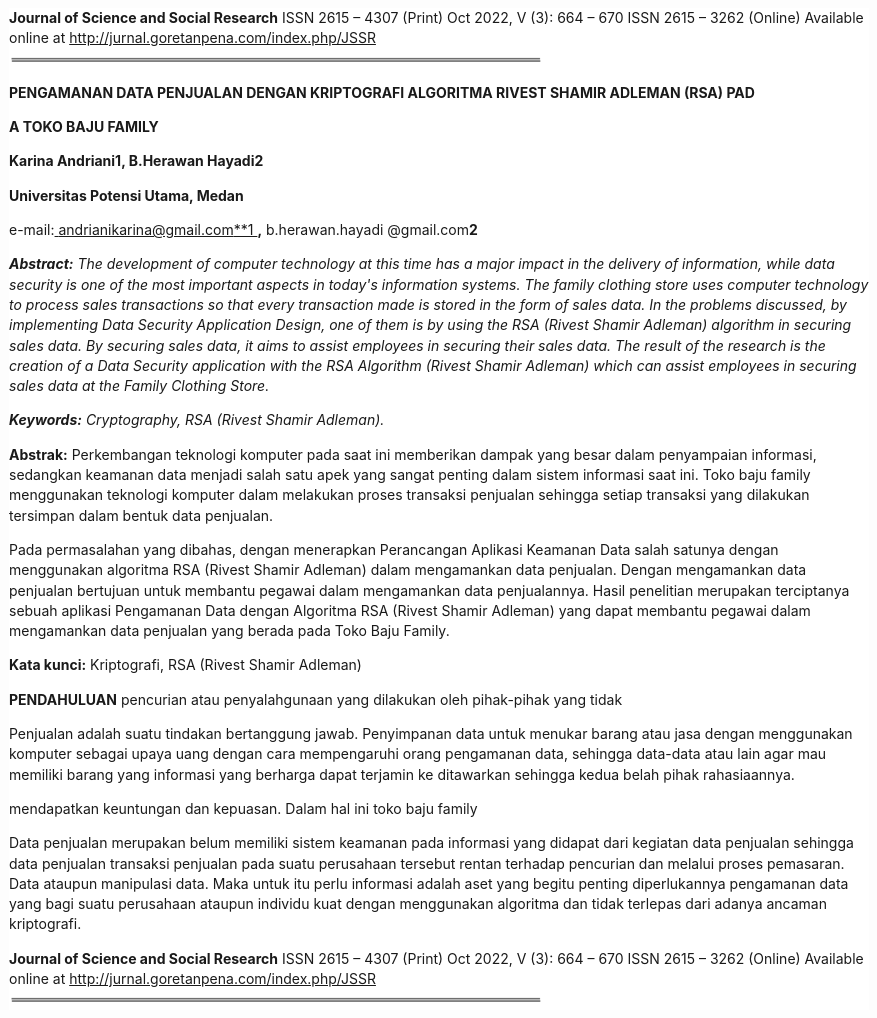 ﻿**Journal of Science and Social Research**                           ISSN 2615 – 4307  (Print) Oct 2022, V (3): 664 – 670                  ISSN 2615 – 3262  (Online) Available online at http://jurnal.goretanpena.com/index.php/JSSR ![ref1]

**PENGAMANAN DATA PENJUALAN DENGAN KRIPTOGRAFI ALGORITMA RIVEST SHAMIR ADLEMAN (RSA) PAD** 

**A TOKO BAJU FAMILY** 

**Karina Andriani1, B.Herawan Hayadi2** 

**Universitas Potensi Utama, Medan** 

e-mail:[  andrianikarina@gmail.com**1  ](mailto:doasakti99@gmail.com1)**,** b.herawan.hayadi @gmail.com**2**  

***Abstract:** The development of computer technology at this time has a major impact in the delivery  of  information,  while  data  security  is  one  of  the  most  important  aspects  in today's  information  systems.  The  family  clothing  store  uses  computer  technology  to process sales transactions so that every transaction made is stored in the form of sales data. In the problems discussed, by implementing Data Security Application Design, one of them is by using the RSA (Rivest Shamir Adleman) algorithm in securing sales data. By securing sales data, it aims to assist employees in securing their sales data. The result of the research is the creation of a Data Security application with the RSA Algorithm (Rivest Shamir  Adleman)  which  can  assist  employees  in  securing  sales  data  at  the  Family Clothing Store.* 

***Keywords:** Cryptography, RSA (Rivest Shamir Adleman).* 

**Abstrak:** Perkembangan teknologi komputer pada saat ini memberikan dampak yang besar dalam penyampaian informasi, sedangkan keamanan data menjadi salah satu apek yang sangat penting dalam sistem informasi saat ini. Toko baju family menggunakan teknologi  komputer  dalam  melakukan  proses  transaksi  penjualan  sehingga  setiap transaksi yang dilakukan tersimpan dalam bentuk data penjualan.  

Pada permasalahan yang dibahas, dengan menerapkan Perancangan Aplikasi Keamanan Data salah satunya dengan menggunakan algoritma RSA (Rivest Shamir Adleman) dalam mengamankan  data  penjualan.  Dengan  mengamankan  data  penjualan  bertujuan  untuk membantu pegawai dalam mengamankan data penjualannya. Hasil penelitian merupakan terciptanya sebuah aplikasi Pengamanan Data dengan Algoritma RSA (Rivest Shamir Adleman)  yang  dapat  membantu  pegawai  dalam  mengamankan  data  penjualan  yang berada pada Toko Baju Family. 

**Kata kunci:** Kriptografi, RSA (Rivest Shamir Adleman) 

**PENDAHULUAN**  pencurian  atau  penyalahgunaan  yang dilakukan  oleh  pihak-pihak  yang  tidak 

Penjualan  adalah  suatu  tindakan  bertanggung  jawab.  Penyimpanan  data untuk  menukar  barang  atau  jasa  dengan  menggunakan  komputer  sebagai  upaya uang  dengan  cara  mempengaruhi  orang  pengamanan data, sehingga data-data atau lain  agar  mau  memiliki  barang  yang  informasi yang berharga dapat terjamin ke ditawarkan  sehingga  kedua  belah  pihak  rahasiaannya.  

mendapatkan keuntungan dan kepuasan.  Dalam  hal  ini  toko  baju  family 

Data  penjualan  merupakan  belum  memiliki  sistem  keamanan  pada informasi  yang  didapat  dari  kegiatan  data  penjualan  sehingga  data  penjualan transaksi penjualan pada suatu perusahaan  tersebut  rentan  terhadap  pencurian  dan melalui proses pemasaran.  Data  ataupun  manipulasi  data.  Maka  untuk  itu  perlu informasi adalah aset yang begitu penting  diperlukannya  pengamanan  data  yang bagi  suatu  perusahaan  ataupun  individu  kuat  dengan  menggunakan  algoritma dan  tidak  terlepas  dari  adanya  ancaman  kriptografi. 

**Journal of Science and Social Research**                           ISSN 2615 – 4307  (Print) Oct 2022, V (3): 664 – 670                  ISSN 2615 – 3262  (Online) Available online at http://jurnal.goretanpena.com/index.php/JSSR ![ref1]


[ref1]: Aspose.Words.45a15ecf-6b11-44c5-a9f7-14cfabc3612b.001.png